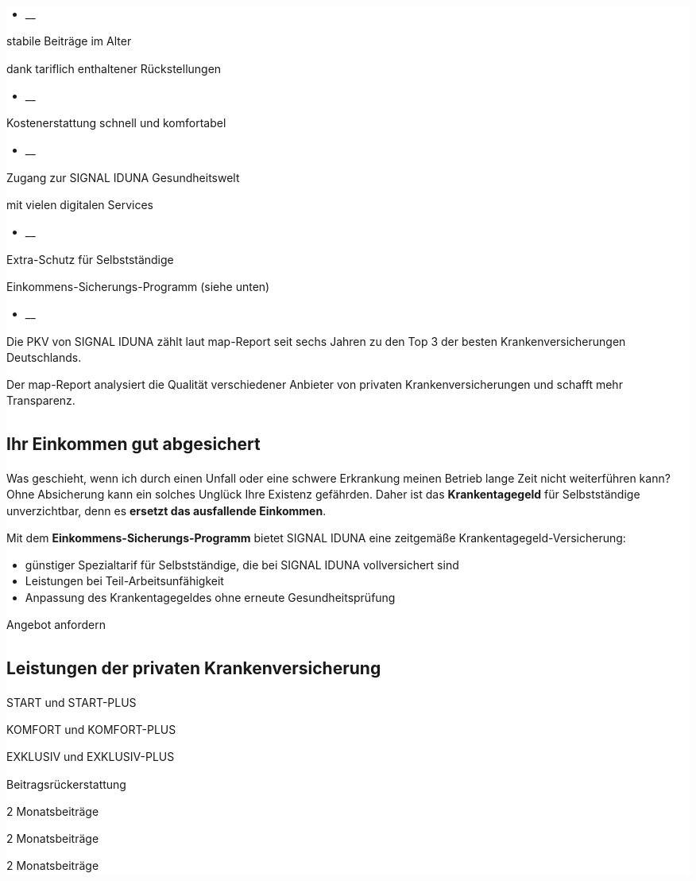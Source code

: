   * __

stabile Beiträge im Alter

dank tariflich enthaltener Rückstellungen

  * __

Kostenerstattung schnell und komfortabel

  * __

Zugang zur SIGNAL IDUNA Gesundheitswelt

mit vielen digitalen Services

  * __

Extra-Schutz für Selbstständige

Einkommens-Sicherungs-Programm (siehe unten)

  * __

Die PKV von SIGNAL IDUNA zählt laut map-Report seit sechs Jahren zu den Top 3
der besten Kranken­versicherungen Deutschlands.

Der map-Report analysiert die Qualität verschiedener Anbieter von privaten
Kranken­versicherungen und schafft mehr Transparenz.

##  Ihr Einkommen gut abgesichert

Was geschieht, wenn ich durch einen Unfall oder eine schwere Erkrankung meinen
Betrieb lange Zeit nicht weiterführen kann? Ohne Absicherung kann ein solches
Unglück Ihre Existenz gefährden. Daher ist das **Krankentagegeld** für
Selbstständige unverzichtbar, denn es **ersetzt das ausfallende Einkommen**.

Mit dem **Einkommens-Sicherungs-Programm** bietet SIGNAL IDUNA eine zeitgemäße
Krankentagegeld-Versicherung:

  * günstiger Spezialtarif für Selbstständige, die bei SIGNAL IDUNA vollversichert sind
  * Leistungen bei Teil-Arbeitsunfähigkeit
  * Anpassung des Krankentagegeldes ohne erneute Gesundheitsprüfung

Angebot anfordern

##  Leistungen der privaten Krankenversicherung

START und START-PLUS

KOMFORT und KOMFORT-PLUS

EXKLUSIV und EXKLUSIV-PLUS

Beitragsrückerstattung

2 Monatsbeiträge

2 Monatsbeiträge

2 Monatsbeiträge
